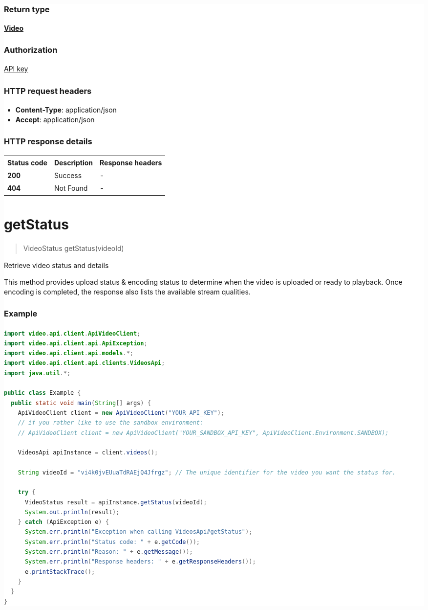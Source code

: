 ### Return type


[**Video**](Video.md)

### Authorization

[API key](../README.md#api-key)

### HTTP request headers

 - **Content-Type**: application/json
 - **Accept**: application/json

### HTTP response details
| Status code | Description | Response headers |
|-------------|-------------|------------------|
**200** | Success |  -  |
**404** | Not Found |  -  |

<a name="getStatus"></a>
# **getStatus**
> VideoStatus getStatus(videoId)

Retrieve video status and details

This method provides upload status &amp; encoding status to determine when the video is uploaded or ready to playback. Once encoding is completed, the response also lists the available stream qualities.

### Example
```java
import video.api.client.ApiVideoClient;
import video.api.client.api.ApiException;
import video.api.client.api.models.*;
import video.api.client.api.clients.VideosApi;
import java.util.*;

public class Example {
  public static void main(String[] args) {
    ApiVideoClient client = new ApiVideoClient("YOUR_API_KEY");
    // if you rather like to use the sandbox environment:
    // ApiVideoClient client = new ApiVideoClient("YOUR_SANDBOX_API_KEY", ApiVideoClient.Environment.SANDBOX);

    VideosApi apiInstance = client.videos();
    
    String videoId = "vi4k0jvEUuaTdRAEjQ4Jfrgz"; // The unique identifier for the video you want the status for.

    try {
      VideoStatus result = apiInstance.getStatus(videoId);
      System.out.println(result);
    } catch (ApiException e) {
      System.err.println("Exception when calling VideosApi#getStatus");
      System.err.println("Status code: " + e.getCode());
      System.err.println("Reason: " + e.getMessage());
      System.err.println("Response headers: " + e.getResponseHeaders());
      e.printStackTrace();
    }
  }
}
```

